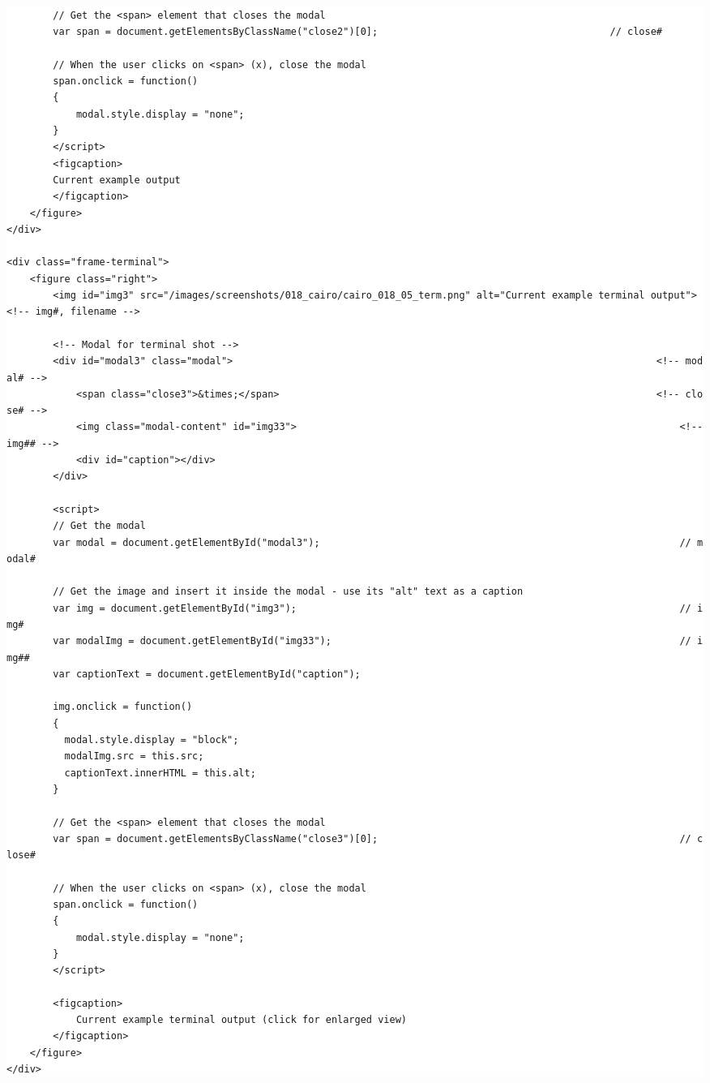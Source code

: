 			// Get the <span> element that closes the modal
			var span = document.getElementsByClassName("close2")[0];										// close#
			
			// When the user clicks on <span> (x), close the modal
			span.onclick = function()
			{ 
				modal.style.display = "none";
			}
			</script>
			<figcaption>
			Current example output
			</figcaption>
		</figure>
	</div>

	<div class="frame-terminal">
		<figure class="right">
			<img id="img3" src="/images/screenshots/018_cairo/cairo_018_05_term.png" alt="Current example terminal output"> 		<!-- img#, filename -->

			<!-- Modal for terminal shot -->
			<div id="modal3" class="modal">																			<!-- modal# -->
				<span class="close3">&times;</span>																	<!-- close# -->
				<img class="modal-content" id="img33">																	<!-- img## -->
				<div id="caption"></div>
			</div>
			
			<script>
			// Get the modal
			var modal = document.getElementById("modal3");																// modal#
			
			// Get the image and insert it inside the modal - use its "alt" text as a caption
			var img = document.getElementById("img3");																	// img#
			var modalImg = document.getElementById("img33");															// img##
			var captionText = document.getElementById("caption");

			img.onclick = function()
			{
			  modal.style.display = "block";
			  modalImg.src = this.src;
			  captionText.innerHTML = this.alt;
			}
			
			// Get the <span> element that closes the modal
			var span = document.getElementsByClassName("close3")[0];													// close#
			
			// When the user clicks on <span> (x), close the modal
			span.onclick = function()
			{ 
				modal.style.display = "none";
			}
			</script>

			<figcaption>
				Current example terminal output (click for enlarged view)
			</figcaption>
		</figure>
	</div>
